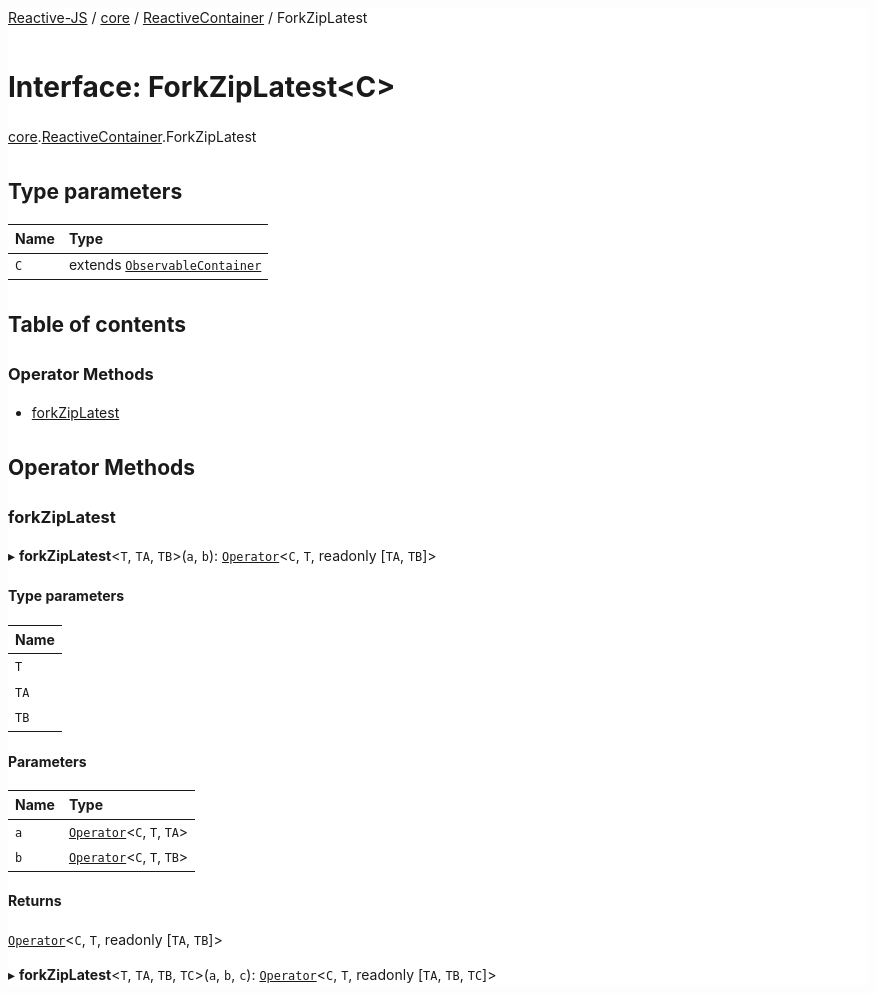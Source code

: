 [Reactive-JS](../README.md) / [core](../modules/core.md) / [ReactiveContainer](../modules/core.ReactiveContainer.md) / ForkZipLatest

# Interface: ForkZipLatest<C\>

[core](../modules/core.md).[ReactiveContainer](../modules/core.ReactiveContainer.md).ForkZipLatest

## Type parameters

| Name | Type |
| :------ | :------ |
| `C` | extends [`ObservableContainer`](core.ObservableContainer.md) |

## Table of contents

### Operator Methods

- [forkZipLatest](core.ReactiveContainer.ForkZipLatest.md#forkziplatest)

## Operator Methods

### forkZipLatest

▸ **forkZipLatest**<`T`, `TA`, `TB`\>(`a`, `b`): [`Operator`](../modules/core.Container.md#operator)<`C`, `T`, readonly [`TA`, `TB`]\>

#### Type parameters

| Name |
| :------ |
| `T` |
| `TA` |
| `TB` |

#### Parameters

| Name | Type |
| :------ | :------ |
| `a` | [`Operator`](../modules/core.Container.md#operator)<`C`, `T`, `TA`\> |
| `b` | [`Operator`](../modules/core.Container.md#operator)<`C`, `T`, `TB`\> |

#### Returns

[`Operator`](../modules/core.Container.md#operator)<`C`, `T`, readonly [`TA`, `TB`]\>

▸ **forkZipLatest**<`T`, `TA`, `TB`, `TC`\>(`a`, `b`, `c`): [`Operator`](../modules/core.Container.md#operator)<`C`, `T`, readonly [`TA`, `TB`, `TC`]\>
